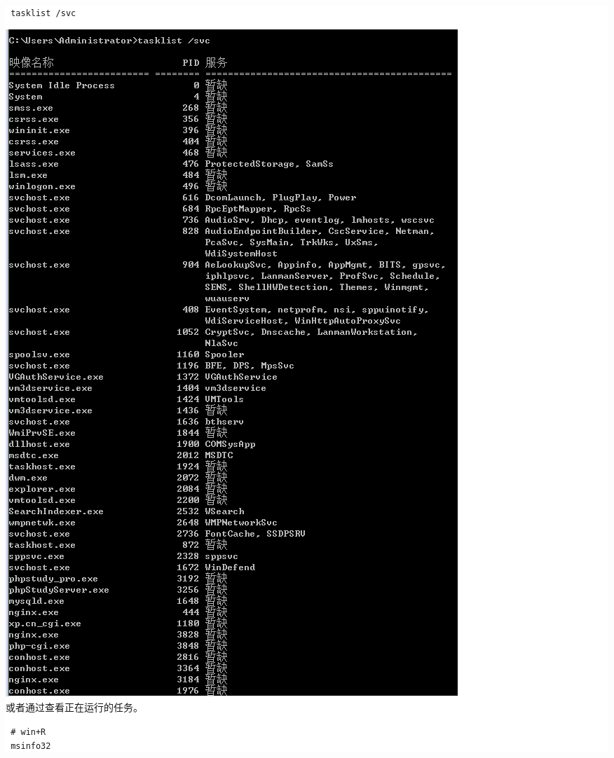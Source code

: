 ```shell
 tasklist /svc
```   
![Alt text](image-24.png)   
或者通过查看正在运行的任务。   
```shell
 # win+R
 msinfo32
```